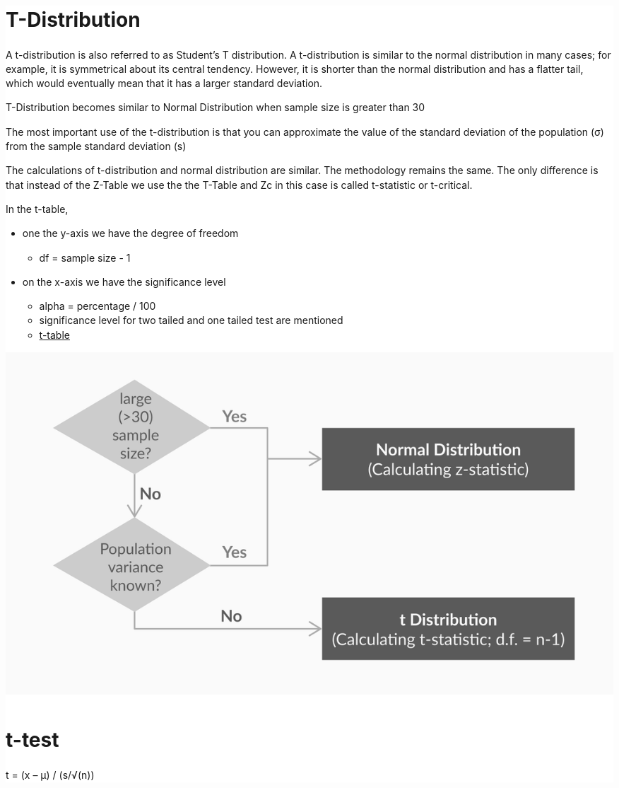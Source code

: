 
# T-Distribution
A t-distribution is also referred to as Student’s T distribution. A t-distribution is similar to the normal distribution in many cases; for example, it is symmetrical about its central tendency. However, it is shorter than the normal distribution and has a flatter tail, which would eventually mean that it has a larger standard deviation.

T-Distribution becomes similar to Normal Distribution when sample size is greater than 30

The most important use of the t-distribution is that you can approximate the value of the standard deviation of the population (σ) from the sample standard deviation (s)

The calculations of t-distribution and normal distribution are similar. The methodology remains the same. The only difference is that instead of the Z-Table we use the the T-Table and Zc in this case is called t-statistic or t-critical.

In the t-table,
- one the y-axis we have the degree of freedom
    - df = sample size - 1

- on the x-axis we have the significance level
    - alpha = percentage / 100
    - significance level for two tailed and one tailed test are mentioned
    - [t-table](https://cdn.upgrad.com/UpGrad/temp/539fd5d0-aaf0-4502-8336-6050098ad8ce/t-table.pdf)

![T-Table](./use-t-distribution.png)

# t-test
t = (x – μ) / (s/√(n))
